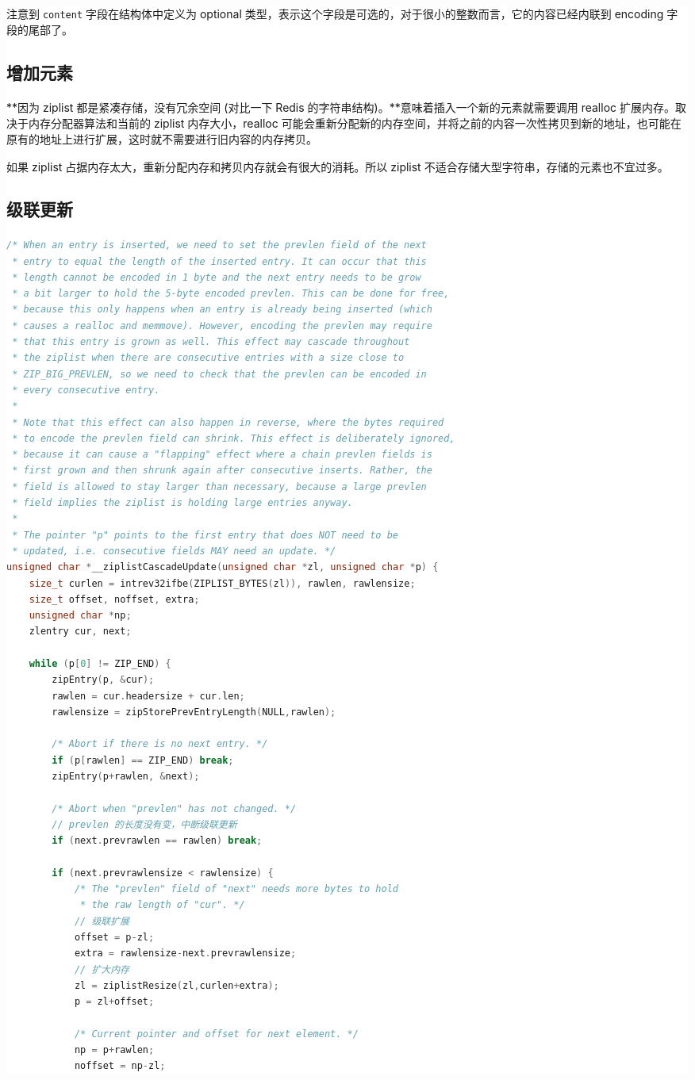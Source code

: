 注意到 `content` 字段在结构体中定义为 optional 类型，表示这个字段是可选的，对于很小的整数而言，它的内容已经内联到 encoding 字段的尾部了。

## 增加元素

**因为 ziplist 都是紧凑存储，没有冗余空间 (对比一下 Redis 的字符串结构)。**意味着插入一个新的元素就需要调用 realloc 扩展内存。取决于内存分配器算法和当前的 ziplist 内存大小，realloc 可能会重新分配新的内存空间，并将之前的内容一次性拷贝到新的地址，也可能在原有的地址上进行扩展，这时就不需要进行旧内容的内存拷贝。

如果 ziplist 占据内存太大，重新分配内存和拷贝内存就会有很大的消耗。所以 ziplist 不适合存储大型字符串，存储的元素也不宜过多。

## 级联更新

```c
/* When an entry is inserted, we need to set the prevlen field of the next
 * entry to equal the length of the inserted entry. It can occur that this
 * length cannot be encoded in 1 byte and the next entry needs to be grow
 * a bit larger to hold the 5-byte encoded prevlen. This can be done for free,
 * because this only happens when an entry is already being inserted (which
 * causes a realloc and memmove). However, encoding the prevlen may require
 * that this entry is grown as well. This effect may cascade throughout
 * the ziplist when there are consecutive entries with a size close to
 * ZIP_BIG_PREVLEN, so we need to check that the prevlen can be encoded in
 * every consecutive entry.
 *
 * Note that this effect can also happen in reverse, where the bytes required
 * to encode the prevlen field can shrink. This effect is deliberately ignored,
 * because it can cause a "flapping" effect where a chain prevlen fields is
 * first grown and then shrunk again after consecutive inserts. Rather, the
 * field is allowed to stay larger than necessary, because a large prevlen
 * field implies the ziplist is holding large entries anyway.
 *
 * The pointer "p" points to the first entry that does NOT need to be
 * updated, i.e. consecutive fields MAY need an update. */
unsigned char *__ziplistCascadeUpdate(unsigned char *zl, unsigned char *p) {
    size_t curlen = intrev32ifbe(ZIPLIST_BYTES(zl)), rawlen, rawlensize;
    size_t offset, noffset, extra;
    unsigned char *np;
    zlentry cur, next;

    while (p[0] != ZIP_END) {
        zipEntry(p, &cur);
        rawlen = cur.headersize + cur.len;
        rawlensize = zipStorePrevEntryLength(NULL,rawlen);

        /* Abort if there is no next entry. */
        if (p[rawlen] == ZIP_END) break;
        zipEntry(p+rawlen, &next);

        /* Abort when "prevlen" has not changed. */
        // prevlen 的长度没有变，中断级联更新
        if (next.prevrawlen == rawlen) break;

        if (next.prevrawlensize < rawlensize) {
            /* The "prevlen" field of "next" needs more bytes to hold
             * the raw length of "cur". */
            // 级联扩展
            offset = p-zl;
            extra = rawlensize-next.prevrawlensize;
            // 扩大内存
            zl = ziplistResize(zl,curlen+extra);
            p = zl+offset;

            /* Current pointer and offset for next element. */
            np = p+rawlen;
            noffset = np-zl;
```